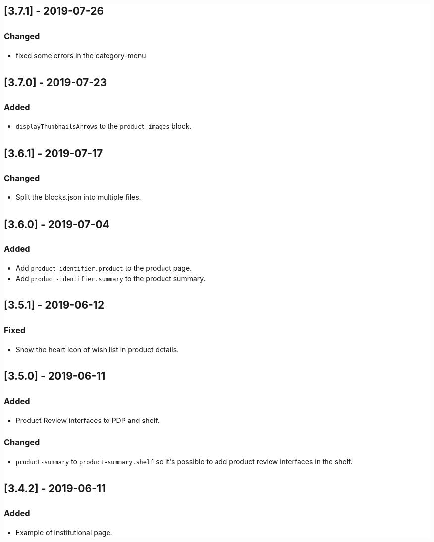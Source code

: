 ## [3.7.1] - 2019-07-26

### Changed

- fixed some errors in the category-menu

## [3.7.0] - 2019-07-23

### Added

- `displayThumbnailsArrows` to the `product-images` block.

## [3.6.1] - 2019-07-17

### Changed

- Split the blocks.json into multiple files.

## [3.6.0] - 2019-07-04

### Added

- Add `product-identifier.product` to the product page.
- Add `product-identifier.summary` to the product summary.

## [3.5.1] - 2019-06-12

### Fixed

- Show the heart icon of wish list in product details.

## [3.5.0] - 2019-06-11

### Added

- Product Review interfaces to PDP and shelf.

### Changed

- `product-summary` to `product-summary.shelf` so it's possible to add product review interfaces in the shelf.

## [3.4.2] - 2019-06-11

### Added

- Example of institutional page.
